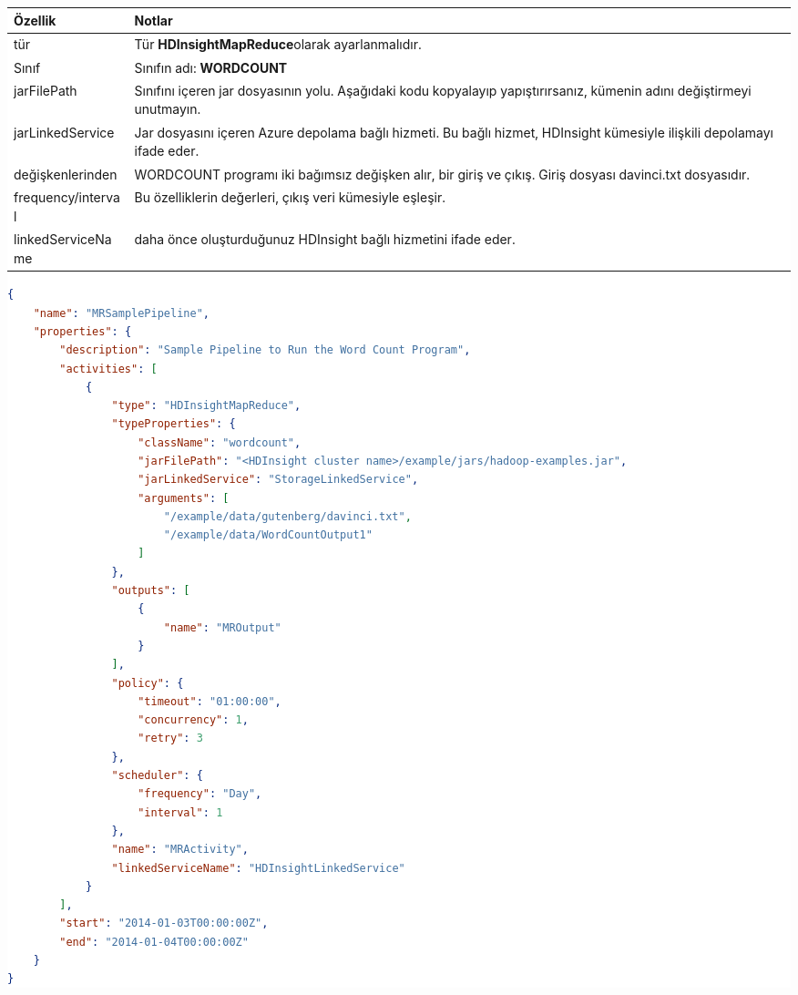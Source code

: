 | Özellik | Notlar |
|:--- |:--- |
| tür |Tür **HDInsightMapReduce**olarak ayarlanmalıdır. |
| Sınıf |Sınıfın adı: **WORDCOUNT** |
| jarFilePath |Sınıfını içeren jar dosyasının yolu. Aşağıdaki kodu kopyalayıp yapıştırırsanız, kümenin adını değiştirmeyi unutmayın. |
| jarLinkedService |Jar dosyasını içeren Azure depolama bağlı hizmeti. Bu bağlı hizmet, HDInsight kümesiyle ilişkili depolamayı ifade eder. |
| değişkenlerinden |WORDCOUNT programı iki bağımsız değişken alır, bir giriş ve çıkış. Giriş dosyası davinci.txt dosyasıdır. |
| frequency/interval |Bu özelliklerin değerleri, çıkış veri kümesiyle eşleşir. |
| linkedServiceName |daha önce oluşturduğunuz HDInsight bağlı hizmetini ifade eder. |

```JSON
{
    "name": "MRSamplePipeline",
    "properties": {
        "description": "Sample Pipeline to Run the Word Count Program",
        "activities": [
            {
                "type": "HDInsightMapReduce",
                "typeProperties": {
                    "className": "wordcount",
                    "jarFilePath": "<HDInsight cluster name>/example/jars/hadoop-examples.jar",
                    "jarLinkedService": "StorageLinkedService",
                    "arguments": [
                        "/example/data/gutenberg/davinci.txt",
                        "/example/data/WordCountOutput1"
                    ]
                },
                "outputs": [
                    {
                        "name": "MROutput"
                    }
                ],
                "policy": {
                    "timeout": "01:00:00",
                    "concurrency": 1,
                    "retry": 3
                },
                "scheduler": {
                    "frequency": "Day",
                    "interval": 1
                },
                "name": "MRActivity",
                "linkedServiceName": "HDInsightLinkedService"
            }
        ],
        "start": "2014-01-03T00:00:00Z",
        "end": "2014-01-04T00:00:00Z"
    }
}
```
